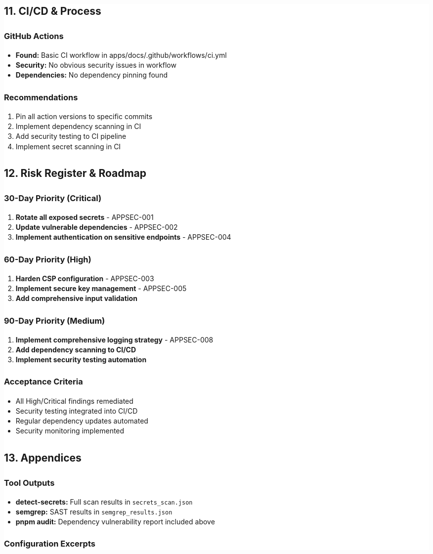 ## 11. CI/CD & Process

### GitHub Actions

- **Found:** Basic CI workflow in apps/docs/.github/workflows/ci.yml
- **Security:** No obvious security issues in workflow
- **Dependencies:** No dependency pinning found

### Recommendations

1. Pin all action versions to specific commits
2. Implement dependency scanning in CI
3. Add security testing to CI pipeline
4. Implement secret scanning in CI

## 12. Risk Register & Roadmap

### 30-Day Priority (Critical)

1. **Rotate all exposed secrets** - APPSEC-001
2. **Update vulnerable dependencies** - APPSEC-002
3. **Implement authentication on sensitive endpoints** - APPSEC-004

### 60-Day Priority (High)

1. **Harden CSP configuration** - APPSEC-003
2. **Implement secure key management** - APPSEC-005
3. **Add comprehensive input validation**

### 90-Day Priority (Medium)

1. **Implement comprehensive logging strategy** - APPSEC-008
2. **Add dependency scanning to CI/CD**
3. **Implement security testing automation**

### Acceptance Criteria

- All High/Critical findings remediated
- Security testing integrated into CI/CD
- Regular dependency updates automated
- Security monitoring implemented

## 13. Appendices

### Tool Outputs

- **detect-secrets:** Full scan results in `secrets_scan.json`
- **semgrep:** SAST results in `semgrep_results.json`
- **pnpm audit:** Dependency vulnerability report included above

### Configuration Excerpts

